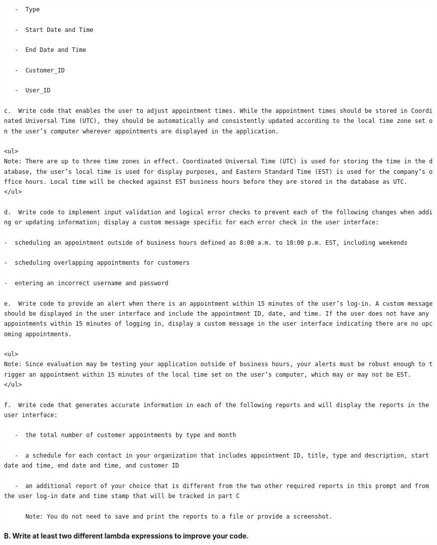        -  Type

       -  Start Date and Time

       -  End Date and Time

       -  Customer_ID

       -  User_ID

    c.  Write code that enables the user to adjust appointment times. While the appointment times should be stored in Coordinated Universal Time (UTC), they should be automatically and consistently updated according to the local time zone set on the user’s computer wherever appointments are displayed in the application.
    
    <ul>
    Note: There are up to three time zones in effect. Coordinated Universal Time (UTC) is used for storing the time in the database, the user’s local time is used for display purposes, and Eastern Standard Time (EST) is used for the company’s office hours. Local time will be checked against EST business hours before they are stored in the database as UTC.
    </ul>

    d.  Write code to implement input validation and logical error checks to prevent each of the following changes when adding or updating information; display a custom message specific for each error check in the user interface:

    -  scheduling an appointment outside of business hours defined as 8:00 a.m. to 10:00 p.m. EST, including weekends

    -  scheduling overlapping appointments for customers

    -  entering an incorrect username and password

    e.  Write code to provide an alert when there is an appointment within 15 minutes of the user’s log-in. A custom message should be displayed in the user interface and include the appointment ID, date, and time. If the user does not have any appointments within 15 minutes of logging in, display a custom message in the user interface indicating there are no upcoming appointments.
    
    <ul>
    Note: Since evaluation may be testing your application outside of business hours, your alerts must be robust enough to trigger an appointment within 15 minutes of the local time set on the user’s computer, which may or may not be EST.
    </ul>

    f.  Write code that generates accurate information in each of the following reports and will display the reports in the user interface:

       -  the total number of customer appointments by type and month

       -  a schedule for each contact in your organization that includes appointment ID, title, type and description, start date and time, end date and time, and customer ID

       -  an additional report of your choice that is different from the two other required reports in this prompt and from the user log-in date and time stamp that will be tracked in part C
        
          Note: You do not need to save and print the reports to a file or provide a screenshot.

#### B.  Write at least two different lambda expressions to improve your code.

